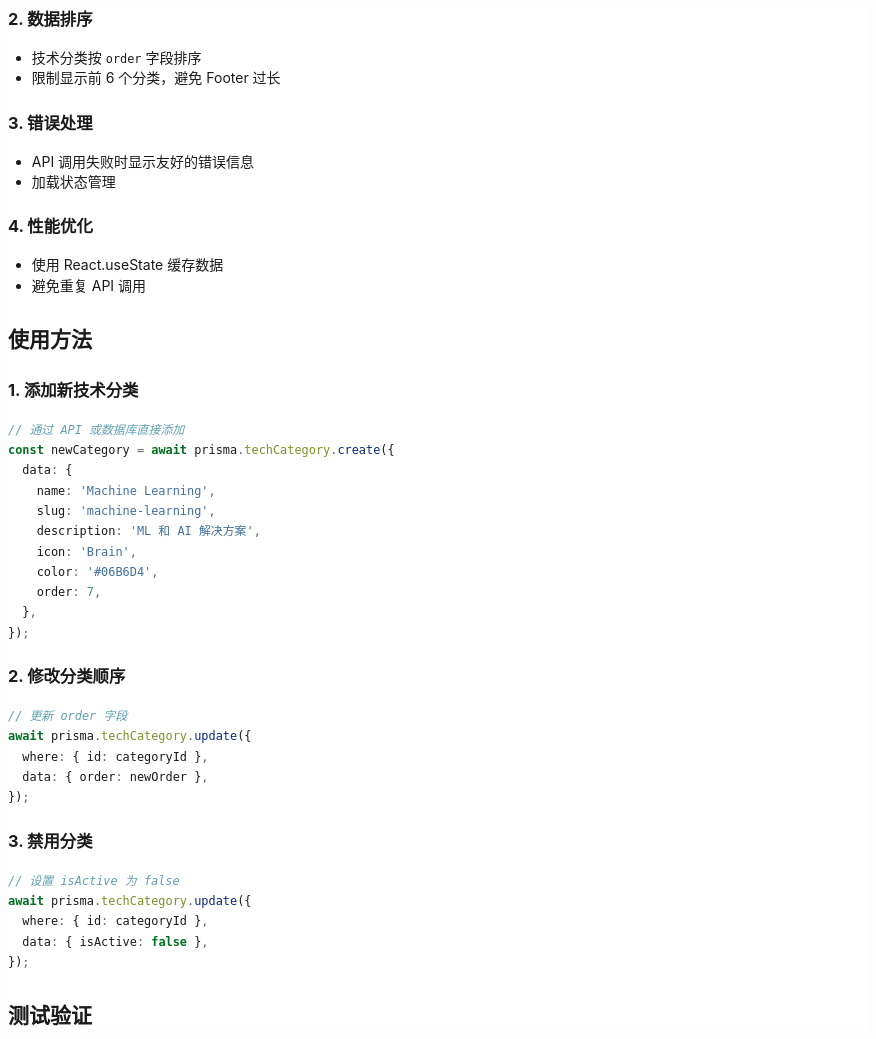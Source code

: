### 2. 数据排序
- 技术分类按 `order` 字段排序
- 限制显示前 6 个分类，避免 Footer 过长

### 3. 错误处理
- API 调用失败时显示友好的错误信息
- 加载状态管理

### 4. 性能优化
- 使用 React.useState 缓存数据
- 避免重复 API 调用

## 使用方法

### 1. 添加新技术分类

```typescript
// 通过 API 或数据库直接添加
const newCategory = await prisma.techCategory.create({
  data: {
    name: 'Machine Learning',
    slug: 'machine-learning',
    description: 'ML 和 AI 解决方案',
    icon: 'Brain',
    color: '#06B6D4',
    order: 7,
  },
});
```

### 2. 修改分类顺序

```typescript
// 更新 order 字段
await prisma.techCategory.update({
  where: { id: categoryId },
  data: { order: newOrder },
});
```

### 3. 禁用分类

```typescript
// 设置 isActive 为 false
await prisma.techCategory.update({
  where: { id: categoryId },
  data: { isActive: false },
});
```

## 测试验证
